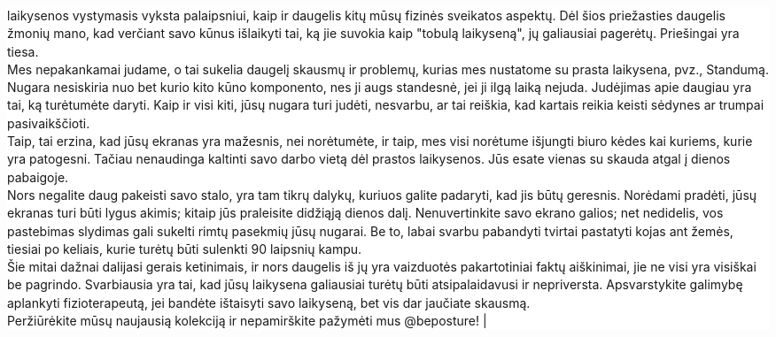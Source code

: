 laikysenos vystymasis vyksta palaipsniui, kaip ir daugelis kitų mūsų fizinės sveikatos aspektų. Dėl šios priežasties daugelis žmonių mano, kad verčiant savo kūnus išlaikyti tai, ką jie suvokia kaip "tobulą laikyseną", jų galiausiai pagerėtų. Priešingai yra tiesa.<br/>Mes nepakankamai judame, o tai sukelia daugelį skausmų ir problemų, kurias mes nustatome su prasta laikysena, pvz., Standumą. Nugara nesiskiria nuo bet kurio kito kūno komponento, nes ji augs standesnė, jei ji ilgą laiką nejuda. Judėjimas apie daugiau yra tai, ką turėtumėte daryti. Kaip ir visi kiti, jūsų nugara turi judėti, nesvarbu, ar tai reiškia, kad kartais reikia keisti sėdynes ar trumpai pasivaikščioti.<br/>Taip, tai erzina, kad jūsų ekranas yra mažesnis, nei norėtumėte, ir taip, mes visi norėtume išjungti biuro kėdes kai kuriems, kurie yra patogesni. Tačiau nenaudinga kaltinti savo darbo vietą dėl prastos laikysenos. Jūs esate vienas su skauda atgal į dienos pabaigoje.<br/>Nors negalite daug pakeisti savo stalo, yra tam tikrų dalykų, kuriuos galite padaryti, kad jis būtų geresnis. Norėdami pradėti, jūsų ekranas turi būti lygus akimis; kitaip jūs praleisite didžiąją dienos dalį. Nenuvertinkite savo ekrano galios; net nedidelis, vos pastebimas slydimas gali sukelti rimtų pasekmių jūsų nugarai. Be to, labai svarbu pabandyti tvirtai pastatyti kojas ant žemės, tiesiai po keliais, kurie turėtų būti sulenkti 90 laipsnių kampu.<br/>Šie mitai dažnai dalijasi gerais ketinimais, ir nors daugelis iš jų yra vaizduotės pakartotiniai faktų aiškinimai, jie ne visi yra visiškai be pagrindo. Svarbiausia yra tai, kad jūsų laikysena galiausiai turėtų būti atsipalaidavusi ir nepriversta. Apsvarstykite galimybę aplankyti fizioterapeutą, jei bandėte ištaisyti savo laikyseną, bet vis dar jaučiate skausmą.<br/>Peržiūrėkite mūsų naujausią kolekciją ir nepamirškite pažymėti mus @beposture! |